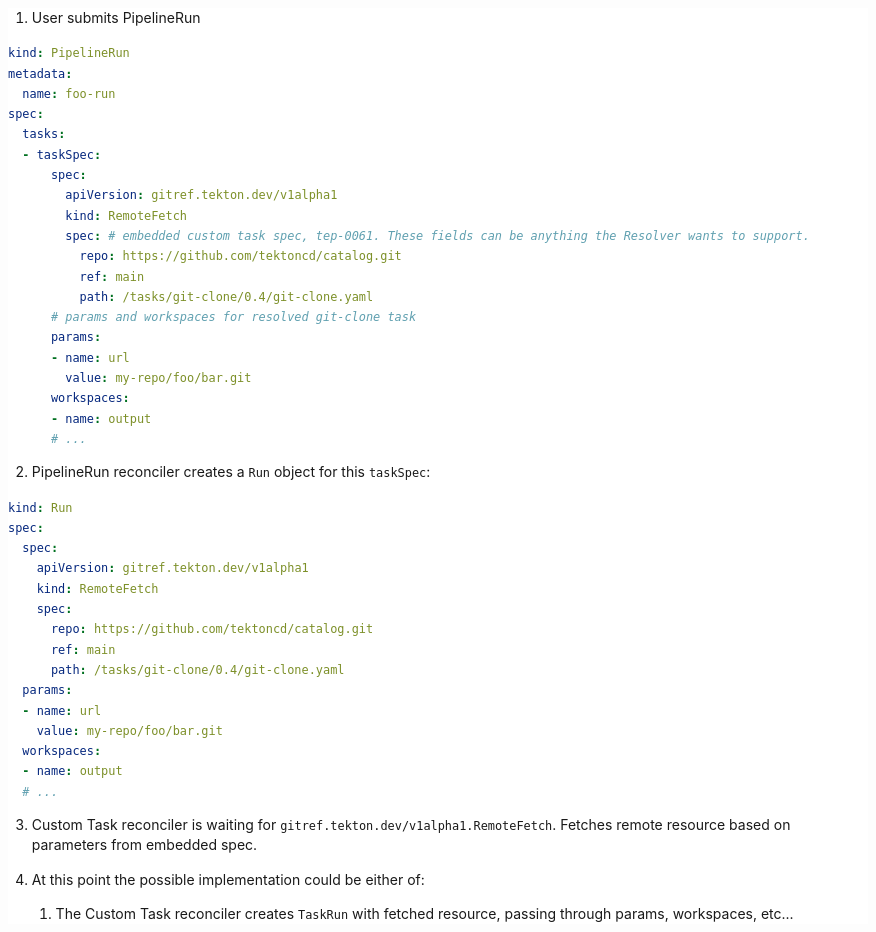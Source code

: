 1. User submits PipelineRun

```yaml
kind: PipelineRun
metadata:
  name: foo-run
spec:
  tasks:
  - taskSpec:
      spec:
        apiVersion: gitref.tekton.dev/v1alpha1
        kind: RemoteFetch
        spec: # embedded custom task spec, tep-0061. These fields can be anything the Resolver wants to support.
          repo: https://github.com/tektoncd/catalog.git
          ref: main
          path: /tasks/git-clone/0.4/git-clone.yaml
      # params and workspaces for resolved git-clone task
      params:
      - name: url
        value: my-repo/foo/bar.git
      workspaces:
      - name: output
      # ...
```

2. PipelineRun reconciler creates a `Run` object for this `taskSpec`:

```yaml
kind: Run
spec:
  spec:
    apiVersion: gitref.tekton.dev/v1alpha1
    kind: RemoteFetch
    spec:
      repo: https://github.com/tektoncd/catalog.git
      ref: main
      path: /tasks/git-clone/0.4/git-clone.yaml
  params:
  - name: url
    value: my-repo/foo/bar.git
  workspaces:
  - name: output
  # ...
```

3. Custom Task reconciler is waiting for
   `gitref.tekton.dev/v1alpha1.RemoteFetch`. Fetches remote resource based on
   parameters from embedded spec.

4. At this point the possible implementation could be either of:

    1. The Custom Task reconciler creates `TaskRun` with fetched resource,
       passing through params, workspaces, etc...
